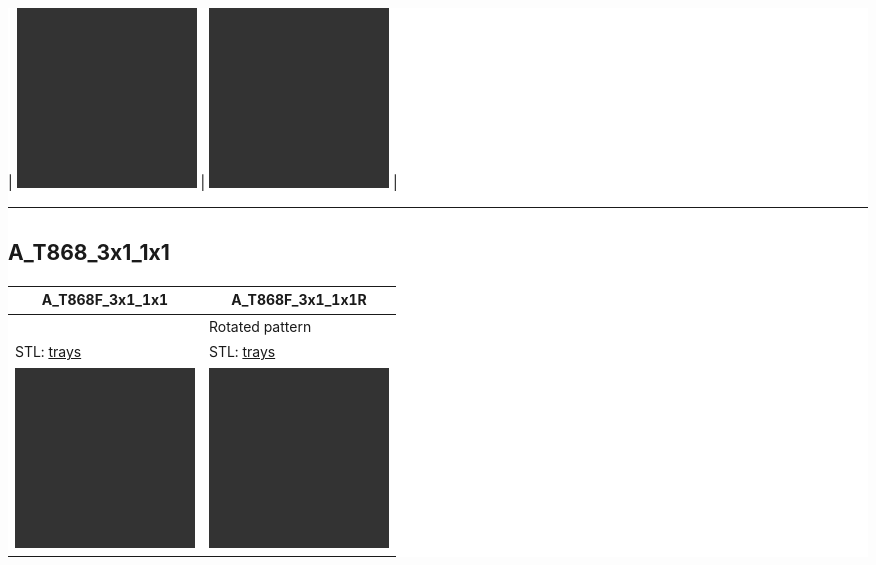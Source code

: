 | ![preview](png/A_T868F_3x1.png) | ![preview](png/A_T868F_3x1R.png) | 


---
## A_T868_3x1_1x1
| **A_T868F_3x1_1x1** | **A_T868F_3x1_1x1R** | 
| --- | --- | 
|  | Rotated pattern | 
| STL: [trays](https://github.com/CZDanol/DNLTray/releases/latest/download/DNLTray_A_trays.zip) | STL: [trays](https://github.com/CZDanol/DNLTray/releases/latest/download/DNLTray_A_trays.zip) | 
| ![preview](png/A_T868F_3x1_1x1.png) | ![preview](png/A_T868F_3x1_1x1R.png) | 
